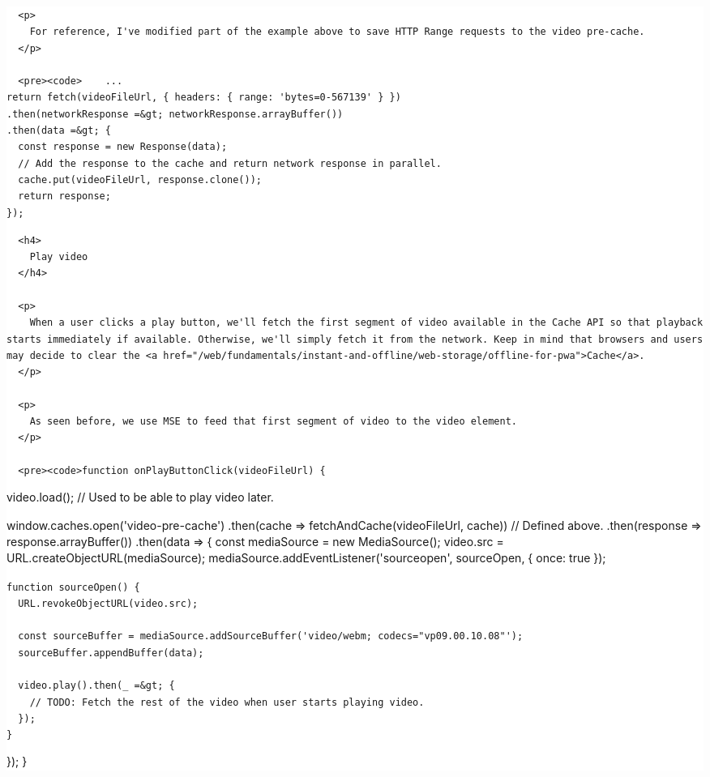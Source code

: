       <p>
        For reference, I've modified part of the example above to save HTTP Range requests to the video pre-cache.
      </p>
      
      <pre><code>    ...
    return fetch(videoFileUrl, { headers: { range: 'bytes=0-567139' } })
    .then(networkResponse =&gt; networkResponse.arrayBuffer())
    .then(data =&gt; {
      const response = new Response(data);
      // Add the response to the cache and return network response in parallel.
      cache.put(videoFileUrl, response.clone());
      return response;
    });
</code></pre>
      
      <h4>
        Play video
      </h4>
      
      <p>
        When a user clicks a play button, we'll fetch the first segment of video available in the Cache API so that playback starts immediately if available. Otherwise, we'll simply fetch it from the network. Keep in mind that browsers and users may decide to clear the <a href="/web/fundamentals/instant-and-offline/web-storage/offline-for-pwa">Cache</a>.
      </p>
      
      <p>
        As seen before, we use MSE to feed that first segment of video to the video element.
      </p>
      
      <pre><code>function onPlayButtonClick(videoFileUrl) {
  video.load(); // Used to be able to play video later.

  window.caches.open('video-pre-cache')
  .then(cache =&gt; fetchAndCache(videoFileUrl, cache)) // Defined above.
  .then(response =&gt; response.arrayBuffer())
  .then(data =&gt; {
    const mediaSource = new MediaSource();
    video.src = URL.createObjectURL(mediaSource);
    mediaSource.addEventListener('sourceopen', sourceOpen, { once: true });

    function sourceOpen() {
      URL.revokeObjectURL(video.src);

      const sourceBuffer = mediaSource.addSourceBuffer('video/webm; codecs="vp09.00.10.08"');
      sourceBuffer.appendBuffer(data);

      video.play().then(_ =&gt; {
        // TODO: Fetch the rest of the video when user starts playing video.
      });
    }
  });
}
</code></pre>
      